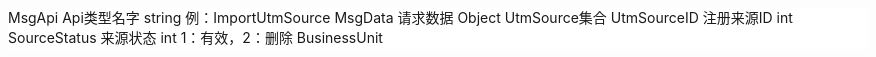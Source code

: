   </td>
 </tr>
 <tr>
  <td>
   MsgApi
  </td>
  <td>
   Api类型名字
  </td>
  <td>
   string
  </td>
  <td>
  例：ImportUtmSource
  </td>
 </tr>
 <tr>
  <td>
   MsgData
  </td>
  <td>
   请求数据
  </td>
  <td>
   Object
  </td>
  <td>
  UtmSource集合
  </td>
 </tr>
 <tr>
  <td colspan="4">
  </td>
 </tr>
 <tr>
  <td>
   UtmSourceID
  </td>
  <td>
   注册来源ID
  </td>
  <td>
   int
  </td>
  <td>
  </td>
 </tr>
 <tr>
  <td>
   SourceStatus
  </td>
  <td>
   来源状态
  </td>
  <td>
   int
  </td>
  <td>
  1：有效，2：删除
  </td>
 </tr>
 <tr>
  <td>
   BusinessUnit